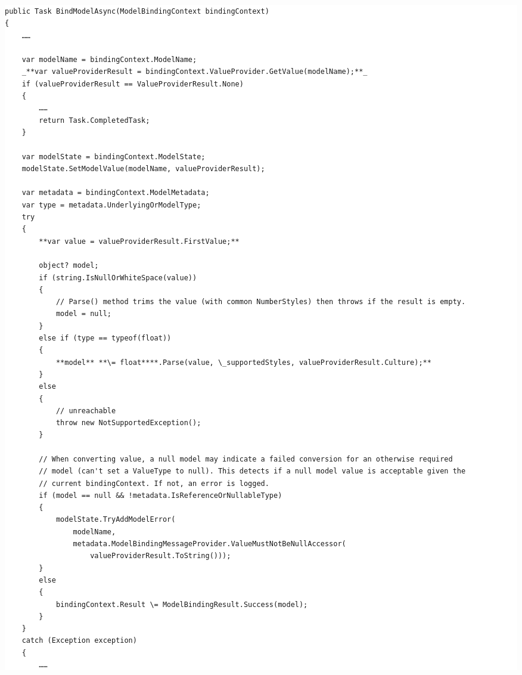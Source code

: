     public Task BindModelAsync(ModelBindingContext bindingContext)
    {
        ……

        var modelName = bindingContext.ModelName;
        _**var valueProviderResult = bindingContext.ValueProvider.GetValue(modelName);**_
        if (valueProviderResult == ValueProviderResult.None)
        {
            ……
            return Task.CompletedTask;
        }

        var modelState = bindingContext.ModelState;
        modelState.SetModelValue(modelName, valueProviderResult);

        var metadata = bindingContext.ModelMetadata;
        var type = metadata.UnderlyingOrModelType;
        try
        {
            **var value = valueProviderResult.FirstValue;**

            object? model;
            if (string.IsNullOrWhiteSpace(value))
            {
                // Parse() method trims the value (with common NumberStyles) then throws if the result is empty.
                model = null;
            }
            else if (type == typeof(float))
            {
                **model** **\= float****.Parse(value, \_supportedStyles, valueProviderResult.Culture);**
            }
            else
            {
                // unreachable
                throw new NotSupportedException();
            }

            // When converting value, a null model may indicate a failed conversion for an otherwise required
            // model (can't set a ValueType to null). This detects if a null model value is acceptable given the
            // current bindingContext. If not, an error is logged.
            if (model == null && !metadata.IsReferenceOrNullableType)
            {
                modelState.TryAddModelError(
                    modelName,
                    metadata.ModelBindingMessageProvider.ValueMustNotBeNullAccessor(
                        valueProviderResult.ToString()));
            }
            else
            {
                bindingContext.Result \= ModelBindingResult.Success(model);
            }
        }
        catch (Exception exception)
        {
            ……
            